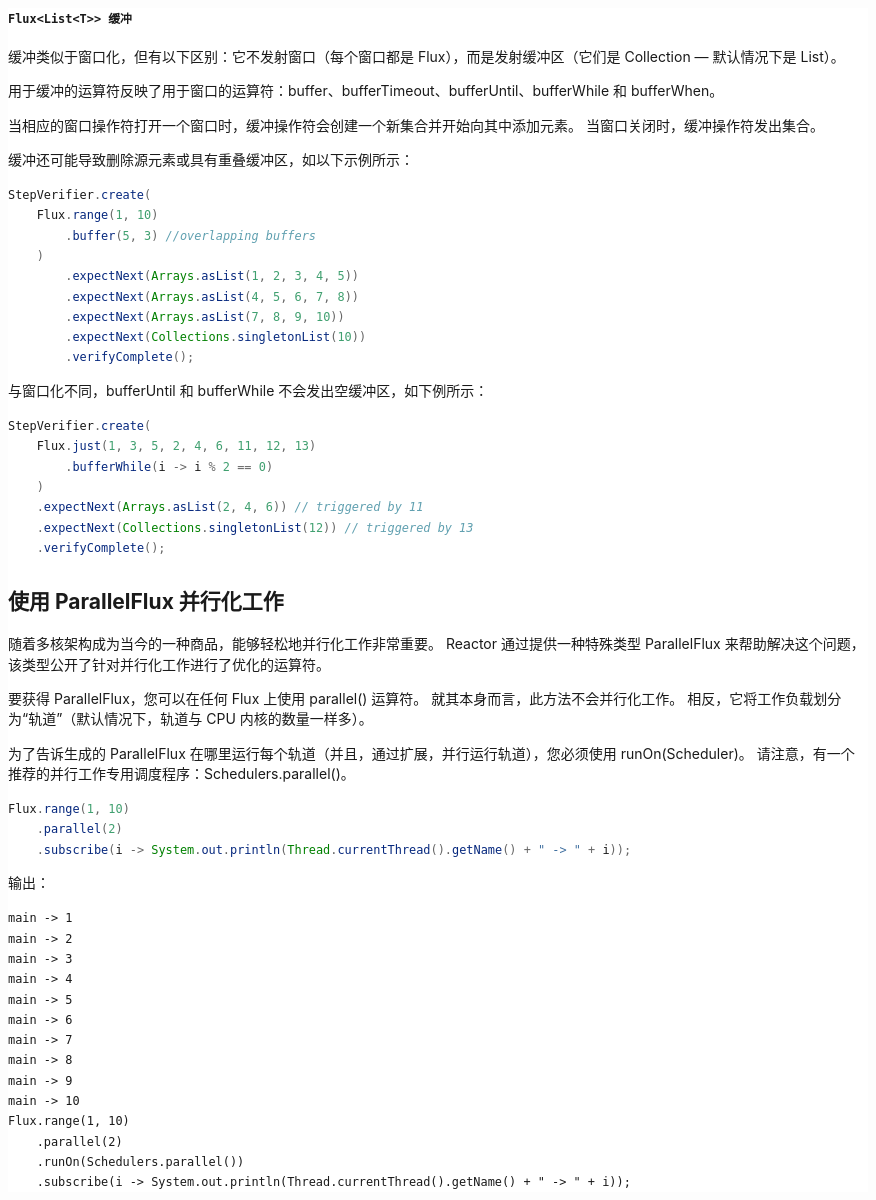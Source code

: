 #### `Flux<List<T>> 缓冲`

缓冲类似于窗口化，但有以下区别：它不发射窗口（每个窗口都是 Flux<T>），而是发射缓冲区（它们是 Collection<T> — 默认情况下是 List<T>）。

用于缓冲的运算符反映了用于窗口的运算符：buffer、bufferTimeout、bufferUntil、bufferWhile 和 bufferWhen。



当相应的窗口操作符打开一个窗口时，缓冲操作符会创建一个新集合并开始向其中添加元素。 当窗口关闭时，缓冲操作符发出集合。

缓冲还可能导致删除源元素或具有重叠缓冲区，如以下示例所示：

```java
StepVerifier.create(
	Flux.range(1, 10)
		.buffer(5, 3) //overlapping buffers
	)
		.expectNext(Arrays.asList(1, 2, 3, 4, 5))
		.expectNext(Arrays.asList(4, 5, 6, 7, 8))
		.expectNext(Arrays.asList(7, 8, 9, 10))
		.expectNext(Collections.singletonList(10))
		.verifyComplete();
```

与窗口化不同，bufferUntil 和 bufferWhile 不会发出空缓冲区，如下例所示：

```java
StepVerifier.create(
	Flux.just(1, 3, 5, 2, 4, 6, 11, 12, 13)
		.bufferWhile(i -> i % 2 == 0)
	)
	.expectNext(Arrays.asList(2, 4, 6)) // triggered by 11
	.expectNext(Collections.singletonList(12)) // triggered by 13
	.verifyComplete();
```



## 使用 ParallelFlux 并行化工作

随着多核架构成为当今的一种商品，能够轻松地并行化工作非常重要。 Reactor 通过提供一种特殊类型 ParallelFlux 来帮助解决这个问题，该类型公开了针对并行化工作进行了优化的运算符。

要获得 ParallelFlux，您可以在任何 Flux 上使用 parallel() 运算符。 就其本身而言，此方法不会并行化工作。 相反，它将工作负载划分为“轨道”（默认情况下，轨道与 CPU 内核的数量一样多）。

为了告诉生成的 ParallelFlux 在哪里运行每个轨道（并且，通过扩展，并行运行轨道），您必须使用 runOn(Scheduler)。 请注意，有一个推荐的并行工作专用调度程序：Schedulers.parallel()。

```java
Flux.range(1, 10)
    .parallel(2) 
    .subscribe(i -> System.out.println(Thread.currentThread().getName() + " -> " + i));
```

输出：

```shell
main -> 1
main -> 2
main -> 3
main -> 4
main -> 5
main -> 6
main -> 7
main -> 8
main -> 9
main -> 10
Flux.range(1, 10)
    .parallel(2)
    .runOn(Schedulers.parallel())
    .subscribe(i -> System.out.println(Thread.currentThread().getName() + " -> " + i));
```